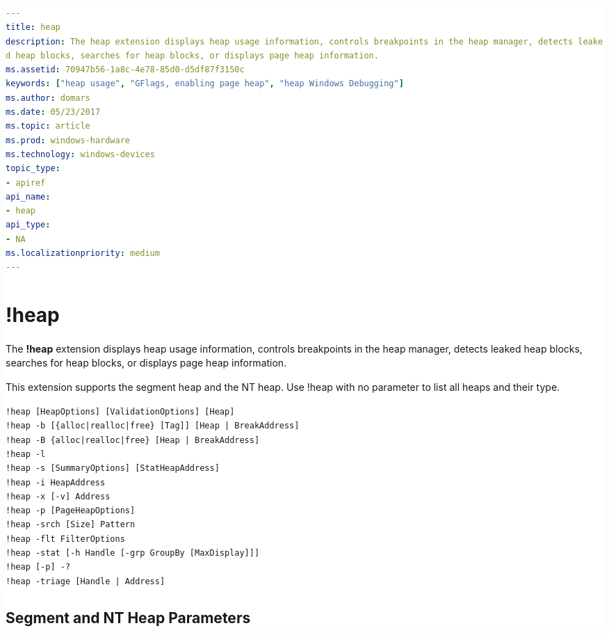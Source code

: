 ```yaml
---
title: heap
description: The heap extension displays heap usage information, controls breakpoints in the heap manager, detects leaked heap blocks, searches for heap blocks, or displays page heap information.
ms.assetid: 70947b56-1a8c-4e78-85d0-d5df87f3150c
keywords: ["heap usage", "GFlags, enabling page heap", "heap Windows Debugging"]
ms.author: domars
ms.date: 05/23/2017
ms.topic: article
ms.prod: windows-hardware
ms.technology: windows-devices
topic_type:
- apiref
api_name:
- heap
api_type:
- NA
ms.localizationpriority: medium
---
```


# !heap


The **!heap** extension displays heap usage information, controls breakpoints in the heap manager, detects leaked heap blocks, searches for heap blocks, or displays page heap information.

This extension supports the segment heap and the NT heap. Use !heap with no parameter to list all heaps and their type.

```
!heap [HeapOptions] [ValidationOptions] [Heap] 
!heap -b [{alloc|realloc|free} [Tag]] [Heap | BreakAddress] 
!heap -B {alloc|realloc|free} [Heap | BreakAddress] 
!heap -l 
!heap -s [SummaryOptions] [StatHeapAddress] 
!heap -i HeapAddress
!heap -x [-v] Address 
!heap -p [PageHeapOptions] 
!heap -srch [Size] Pattern
!heap -flt FilterOptions
!heap -stat [-h Handle [-grp GroupBy [MaxDisplay]]]
!heap [-p] -?
!heap -triage [Handle | Address] 
```

## <span id="Segment_and_NT_Heap_Parameters"></span><span id="segment_and_nt_heap_parameters"></span><span id="SEGMENT_AND_NT_HEAP_PARAMETERS"></span>Segment and NT Heap Parameters
